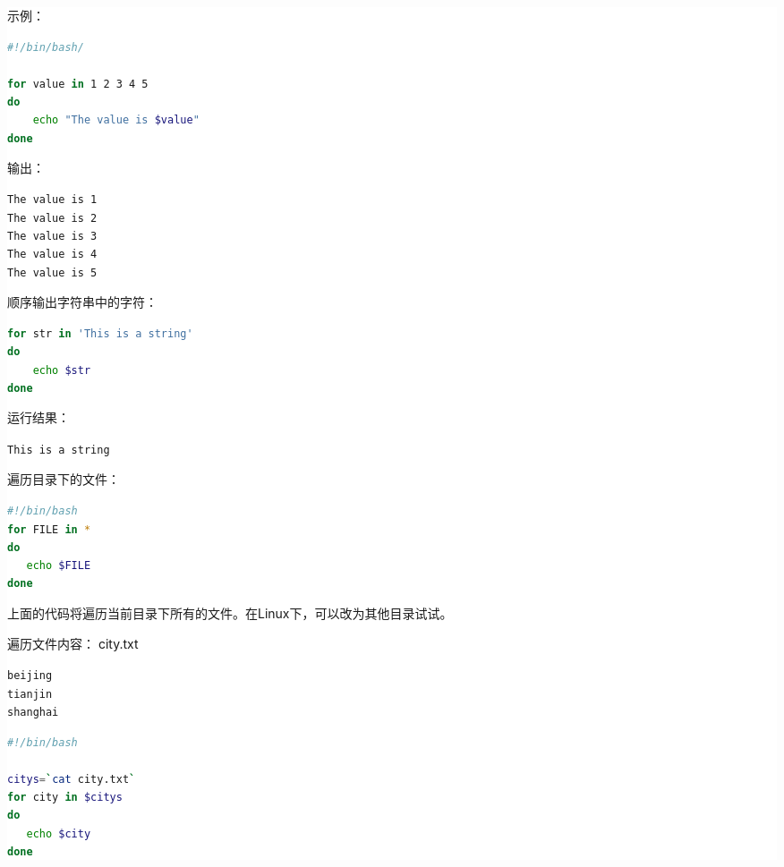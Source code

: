 示例：
```bash
#!/bin/bash/

for value in 1 2 3 4 5
do 
	echo "The value is $value"
done
```

输出：
```bash
The value is 1
The value is 2
The value is 3
The value is 4
The value is 5
```

顺序输出字符串中的字符：
```bash
for str in 'This is a string'
do
    echo $str
done
```

运行结果：
```
This is a string
```

遍历目录下的文件：
```bash
#!/bin/bash
for FILE in *
do
   echo $FILE
done
```

上面的代码将遍历当前目录下所有的文件。在Linux下，可以改为其他目录试试。

遍历文件内容：
city.txt
```
beijing
tianjin
shanghai
```

```bash
#!/bin/bash

citys=`cat city.txt`
for city in $citys
do
   echo $city
done
```
